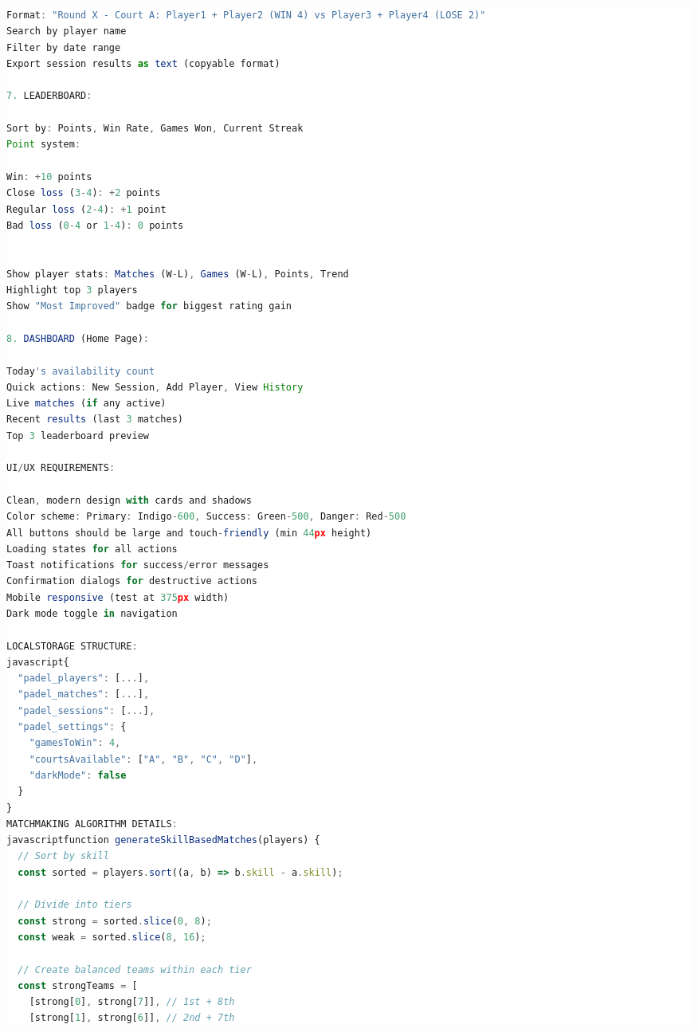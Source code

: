 ```typescript
Format: "Round X - Court A: Player1 + Player2 (WIN 4) vs Player3 + Player4 (LOSE 2)"
Search by player name
Filter by date range
Export session results as text (copyable format)

7. LEADERBOARD:

Sort by: Points, Win Rate, Games Won, Current Streak
Point system:

Win: +10 points
Close loss (3-4): +2 points
Regular loss (2-4): +1 point
Bad loss (0-4 or 1-4): 0 points


Show player stats: Matches (W-L), Games (W-L), Points, Trend
Highlight top 3 players
Show "Most Improved" badge for biggest rating gain

8. DASHBOARD (Home Page):

Today's availability count
Quick actions: New Session, Add Player, View History
Live matches (if any active)
Recent results (last 3 matches)
Top 3 leaderboard preview

UI/UX REQUIREMENTS:

Clean, modern design with cards and shadows
Color scheme: Primary: Indigo-600, Success: Green-500, Danger: Red-500
All buttons should be large and touch-friendly (min 44px height)
Loading states for all actions
Toast notifications for success/error messages
Confirmation dialogs for destructive actions
Mobile responsive (test at 375px width)
Dark mode toggle in navigation

LOCALSTORAGE STRUCTURE:
javascript{
  "padel_players": [...],
  "padel_matches": [...],
  "padel_sessions": [...],
  "padel_settings": {
    "gamesToWin": 4,
    "courtsAvailable": ["A", "B", "C", "D"],
    "darkMode": false
  }
}
MATCHMAKING ALGORITHM DETAILS:
javascriptfunction generateSkillBasedMatches(players) {
  // Sort by skill
  const sorted = players.sort((a, b) => b.skill - a.skill);
  
  // Divide into tiers
  const strong = sorted.slice(0, 8);
  const weak = sorted.slice(8, 16);
  
  // Create balanced teams within each tier
  const strongTeams = [
    [strong[0], strong[7]], // 1st + 8th
    [strong[1], strong[6]], // 2nd + 7th
```